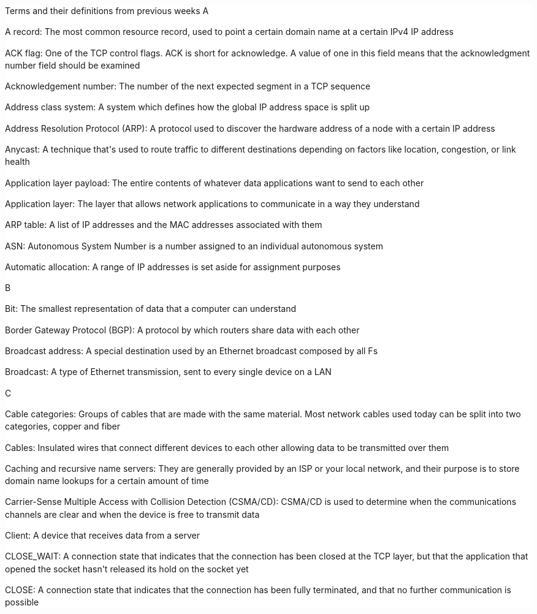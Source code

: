 

Terms and their definitions from previous weeks
A

A record: The most common resource record, used to point a certain domain name at a certain IPv4 IP address

ACK flag: One of the TCP control flags. ACK is short for acknowledge. A value of one in this field means that the acknowledgment number field should be examined

Acknowledgement number: The number of the next expected segment in a TCP sequence

Address class system: A system which defines how the global IP address space is split up

Address Resolution Protocol (ARP): A protocol used to discover the hardware address of a node with a certain IP address

Anycast: A technique that's used to route traffic to different destinations depending on factors like location, congestion, or link health

Application layer payload: The entire contents of whatever data applications want to send to each other

Application layer: The layer that allows network applications to communicate in a way they understand

ARP table: A list of IP addresses and the MAC addresses associated with them

ASN: Autonomous System Number is a number assigned to an individual autonomous system

Automatic allocation: A range of IP addresses is set aside for assignment purposes

B

Bit: The smallest representation of data that a computer can understand

Border Gateway Protocol (BGP): A protocol by which routers share data with each other

Broadcast address: A special destination used by an Ethernet broadcast composed by all Fs

Broadcast: A type of Ethernet transmission, sent to every single device on a LAN

C

Cable categories: Groups of cables that are made with the same material. Most network cables used today can be split into two categories, copper and fiber

Cables: Insulated wires that connect different devices to each other allowing data to be transmitted over them

Caching and recursive name servers: They are generally provided by an ISP or your local network, and their purpose is to store domain name lookups for a certain amount of time

Carrier-Sense Multiple Access with Collision Detection (CSMA/CD): CSMA/CD is used to determine when the communications channels are clear and when the device is free to transmit data

Client: A device that receives data from a server

CLOSE_WAIT: A connection state that indicates that the connection has been closed at the TCP layer, but that the application that opened the socket hasn't released its hold on the socket yet

CLOSE: A connection state that indicates that the connection has been fully terminated, and that no further communication is possible
